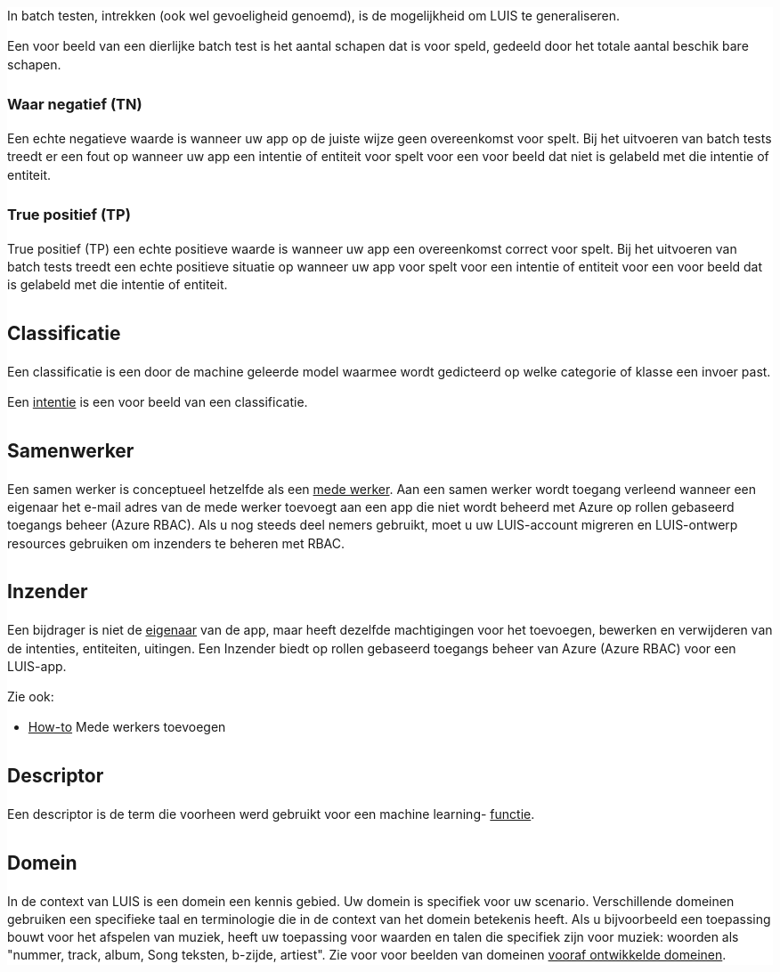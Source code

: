 In batch testen, intrekken (ook wel gevoeligheid genoemd), is de mogelijkheid om LUIS te generaliseren.

Een voor beeld van een dierlijke batch test is het aantal schapen dat is voor speld, gedeeld door het totale aantal beschik bare schapen.

### <a name="true-negative-tn"></a>Waar negatief (TN)

Een echte negatieve waarde is wanneer uw app op de juiste wijze geen overeenkomst voor spelt. Bij het uitvoeren van batch tests treedt er een fout op wanneer uw app een intentie of entiteit voor spelt voor een voor beeld dat niet is gelabeld met die intentie of entiteit.

### <a name="true-positive-tp"></a>True positief (TP)

True positief (TP) een echte positieve waarde is wanneer uw app een overeenkomst correct voor spelt. Bij het uitvoeren van batch tests treedt een echte positieve situatie op wanneer uw app voor spelt voor een intentie of entiteit voor een voor beeld dat is gelabeld met die intentie of entiteit.

## <a name="classifier"></a>Classificatie

Een classificatie is een door de machine geleerde model waarmee wordt gedicteerd op welke categorie of klasse een invoer past.

Een [intentie](#intent) is een voor beeld van een classificatie.

## <a name="collaborator"></a>Samenwerker

Een samen werker is conceptueel hetzelfde als een [mede werker](#contributor). Aan een samen werker wordt toegang verleend wanneer een eigenaar het e-mail adres van de mede werker toevoegt aan een app die niet wordt beheerd met Azure op rollen gebaseerd toegangs beheer (Azure RBAC). Als u nog steeds deel nemers gebruikt, moet u uw LUIS-account migreren en LUIS-ontwerp resources gebruiken om inzenders te beheren met RBAC.

## <a name="contributor"></a>Inzender

Een bijdrager is niet de [eigenaar](#owner) van de app, maar heeft dezelfde machtigingen voor het toevoegen, bewerken en verwijderen van de intenties, entiteiten, uitingen. Een Inzender biedt op rollen gebaseerd toegangs beheer van Azure (Azure RBAC) voor een LUIS-app.

Zie ook:
* [How-to](luis-how-to-collaborate.md#add-contributor-to-azure-authoring-resource) Mede werkers toevoegen

## <a name="descriptor"></a>Descriptor

Een descriptor is de term die voorheen werd gebruikt voor een machine learning- [functie](#features).

## <a name="domain"></a>Domein

In de context van LUIS is een domein een kennis gebied. Uw domein is specifiek voor uw scenario. Verschillende domeinen gebruiken een specifieke taal en terminologie die in de context van het domein betekenis heeft. Als u bijvoorbeeld een toepassing bouwt voor het afspelen van muziek, heeft uw toepassing voor waarden en talen die specifiek zijn voor muziek: woorden als "nummer, track, album, Song teksten, b-zijde, artiest". Zie voor voor beelden van domeinen [vooraf ontwikkelde domeinen](#prebuilt-domain).
